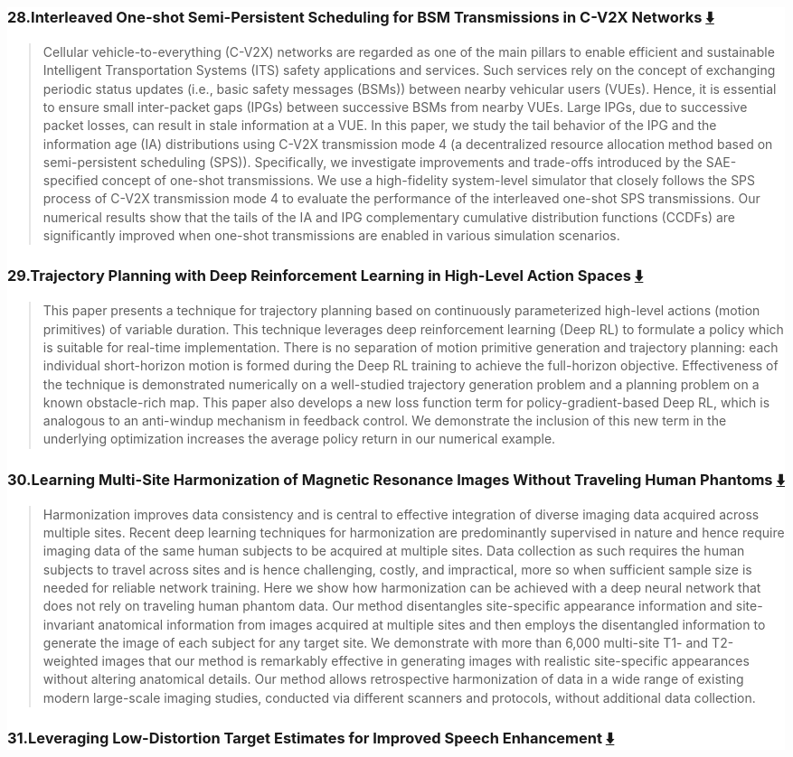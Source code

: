 ### 28.Interleaved One-shot Semi-Persistent Scheduling for BSM Transmissions in C-V2X Networks  [ :arrow_down: ](https://arxiv.org/pdf/2110.00056.pdf)
>  Cellular vehicle-to-everything (C-V2X) networks are regarded as one of the main pillars to enable efficient and sustainable Intelligent Transportation Systems (ITS) safety applications and services. Such services rely on the concept of exchanging periodic status updates (i.e., basic safety messages (BSMs)) between nearby vehicular users (VUEs). Hence, it is essential to ensure small inter-packet gaps (IPGs) between successive BSMs from nearby VUEs. Large IPGs, due to successive packet losses, can result in stale information at a VUE. In this paper, we study the tail behavior of the IPG and the information age (IA) distributions using C-V2X transmission mode 4 (a decentralized resource allocation method based on semi-persistent scheduling (SPS)). Specifically, we investigate improvements and trade-offs introduced by the SAE-specified concept of one-shot transmissions. We use a high-fidelity system-level simulator that closely follows the SPS process of C-V2X transmission mode 4 to evaluate the performance of the interleaved one-shot SPS transmissions. Our numerical results show that the tails of the IA and IPG complementary cumulative distribution functions (CCDFs) are significantly improved when one-shot transmissions are enabled in various simulation scenarios.      
### 29.Trajectory Planning with Deep Reinforcement Learning in High-Level Action Spaces  [ :arrow_down: ](https://arxiv.org/pdf/2110.00044.pdf)
>  This paper presents a technique for trajectory planning based on continuously parameterized high-level actions (motion primitives) of variable duration. This technique leverages deep reinforcement learning (Deep RL) to formulate a policy which is suitable for real-time implementation. There is no separation of motion primitive generation and trajectory planning: each individual short-horizon motion is formed during the Deep RL training to achieve the full-horizon objective. Effectiveness of the technique is demonstrated numerically on a well-studied trajectory generation problem and a planning problem on a known obstacle-rich map. This paper also develops a new loss function term for policy-gradient-based Deep RL, which is analogous to an anti-windup mechanism in feedback control. We demonstrate the inclusion of this new term in the underlying optimization increases the average policy return in our numerical example.      
### 30.Learning Multi-Site Harmonization of Magnetic Resonance Images Without Traveling Human Phantoms  [ :arrow_down: ](https://arxiv.org/pdf/2110.00041.pdf)
>  Harmonization improves data consistency and is central to effective integration of diverse imaging data acquired across multiple sites. Recent deep learning techniques for harmonization are predominantly supervised in nature and hence require imaging data of the same human subjects to be acquired at multiple sites. Data collection as such requires the human subjects to travel across sites and is hence challenging, costly, and impractical, more so when sufficient sample size is needed for reliable network training. Here we show how harmonization can be achieved with a deep neural network that does not rely on traveling human phantom data. Our method disentangles site-specific appearance information and site-invariant anatomical information from images acquired at multiple sites and then employs the disentangled information to generate the image of each subject for any target site. We demonstrate with more than 6,000 multi-site T1- and T2-weighted images that our method is remarkably effective in generating images with realistic site-specific appearances without altering anatomical details. Our method allows retrospective harmonization of data in a wide range of existing modern large-scale imaging studies, conducted via different scanners and protocols, without additional data collection.      
### 31.Leveraging Low-Distortion Target Estimates for Improved Speech Enhancement  [ :arrow_down: ](https://arxiv.org/pdf/2110.00570.pdf)